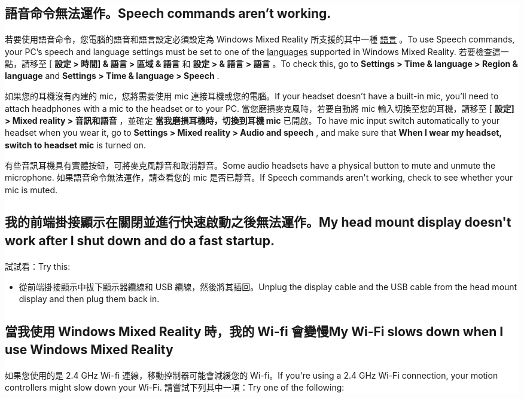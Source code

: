 ## <a name="speech-commands-arent-working"></a><span data-ttu-id="cd65e-221">語音命令無法運作。</span><span class="sxs-lookup"><span data-stu-id="cd65e-221">Speech commands aren’t working.</span></span>

<span data-ttu-id="cd65e-222">若要使用語音命令，您電腦的語音和語言設定必須設定為 Windows Mixed Reality 所支援的其中一種 [語言](#what-languages-are-supported-in-windows-mixed-reality) 。</span><span class="sxs-lookup"><span data-stu-id="cd65e-222">To use Speech commands, your PC’s speech and language settings must be set to one of the [languages](#what-languages-are-supported-in-windows-mixed-reality) supported in Windows Mixed Reality.</span></span> <span data-ttu-id="cd65e-223">若要檢查這一點，請移至 [ **設定 > 時間] & 語言 > 區域 & 語言** 和 **設定 > & 語言 > 語言** 。</span><span class="sxs-lookup"><span data-stu-id="cd65e-223">To check this, go to **Settings  > Time & language > Region & language** and **Settings  > Time & language > Speech** .</span></span>

<span data-ttu-id="cd65e-224">如果您的耳機沒有內建的 mic，您將需要使用 mic 連接耳機或您的電腦。</span><span class="sxs-lookup"><span data-stu-id="cd65e-224">If your headset doesn’t have a built-in mic, you’ll need to attach headphones with a mic to the headset or to your PC.</span></span> <span data-ttu-id="cd65e-225">當您磨損麥克風時，若要自動將 mic 輸入切換至您的耳機，請移至 [ **設定] > Mixed reality > 音訊和語音** ，並確定 **當我磨損耳機時，切換到耳機 mic** 已開啟。</span><span class="sxs-lookup"><span data-stu-id="cd65e-225">To have mic input switch automatically to your headset when you wear it, go to **Settings  > Mixed reality > Audio and speech** , and make sure that **When I wear my headset, switch to headset mic** is turned on.</span></span>

<span data-ttu-id="cd65e-226">有些音訊耳機具有實體按鈕，可將麥克風靜音和取消靜音。</span><span class="sxs-lookup"><span data-stu-id="cd65e-226">Some audio headsets have a physical button to mute and unmute the microphone.</span></span> <span data-ttu-id="cd65e-227">如果語音命令無法運作，請查看您的 mic 是否已靜音。</span><span class="sxs-lookup"><span data-stu-id="cd65e-227">If Speech commands aren't working, check to see whether your mic is muted.</span></span>

## <a name="my-head-mount-display-doesnt-work-after-i-shut-down-and-do-a-fast-startup"></a><span data-ttu-id="cd65e-228">我的前端掛接顯示在關閉並進行快速啟動之後無法運作。</span><span class="sxs-lookup"><span data-stu-id="cd65e-228">My head mount display doesn't work after I shut down and do a fast startup.</span></span>

<span data-ttu-id="cd65e-229">試試看：</span><span class="sxs-lookup"><span data-stu-id="cd65e-229">Try this:</span></span>

* <span data-ttu-id="cd65e-230">從前端掛接顯示中拔下顯示器纜線和 USB 纜線，然後將其插回。</span><span class="sxs-lookup"><span data-stu-id="cd65e-230">Unplug the display cable and the USB cable from the head mount display and then plug them back in.</span></span>

## <a name="my-wi-fi-slows-down-when-i-use-windows-mixed-reality"></a><span data-ttu-id="cd65e-231">當我使用 Windows Mixed Reality 時，我的 Wi-fi 會變慢</span><span class="sxs-lookup"><span data-stu-id="cd65e-231">My Wi-Fi slows down when I use Windows Mixed Reality</span></span>

<span data-ttu-id="cd65e-232">如果您使用的是 2.4 GHz Wi-fi 連線，移動控制器可能會減緩您的 Wi-fi。</span><span class="sxs-lookup"><span data-stu-id="cd65e-232">If you're using a 2.4 GHz Wi-Fi connection, your motion controllers might slow down your Wi-Fi.</span></span> <span data-ttu-id="cd65e-233">請嘗試下列其中一項：</span><span class="sxs-lookup"><span data-stu-id="cd65e-233">Try one of the following:</span></span>
